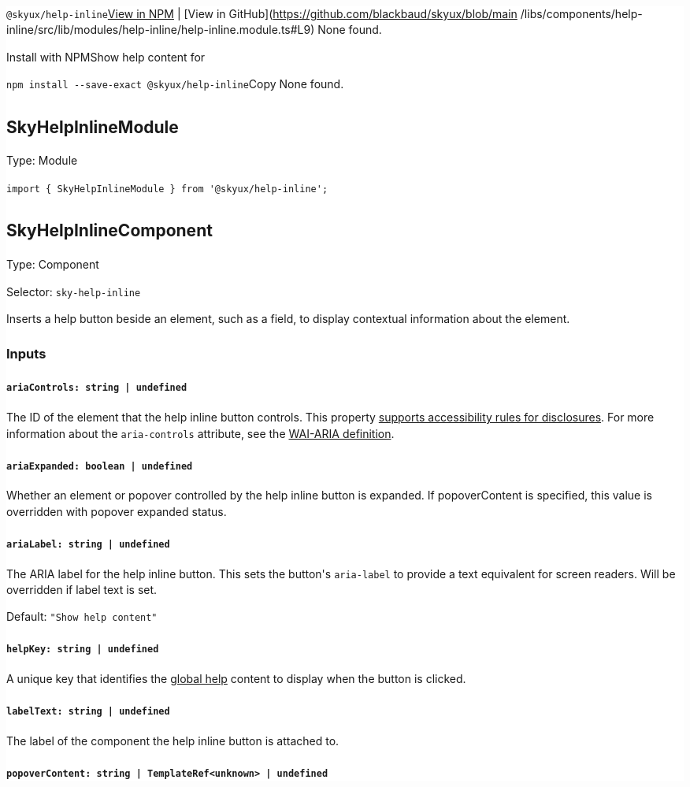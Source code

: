 `@skyux/help-inline`[View in NPM](https://www.npmjs.com/package/@skyux/help-inline) | [View in GitHub](https://github.com/blackbaud/skyux/blob/main
/libs/components/help-inline/src/lib/modules/help-inline/help-inline.module.ts#L9) None found.

Install with NPMShow help content for

`npm install --save-exact @skyux/help-inline`Copy None found.

 SkyHelpInlineModule
--------------------

Type: Module

`import { SkyHelpInlineModule } from '@skyux/help-inline';`

 SkyHelpInlineComponent
-----------------------

Type: Component

Selector: `sky-help-inline`

Inserts a help button beside an element, such as a field, to display contextual information about the element.

### Inputs

#### `ariaControls: string | undefined`

The ID of the element that the help inline button controls. This property [supports accessibility rules for disclosures](https://www.w3.org/TR/wai-aria-practices-1.1/#disclosure). For more information about the `aria-controls` attribute, see the [WAI-ARIA definition](https://www.w3.org/TR/wai-aria/#aria-controls).

#### `ariaExpanded: boolean | undefined`

Whether an element or popover controlled by the help inline button is expanded. If popoverContent is specified, this value is overridden with popover expanded status.

#### `ariaLabel: string | undefined`

The ARIA label for the help inline button. This sets the button's `aria-label` to provide a text equivalent for screen readers. Will be overridden if label text is set.

Default: `"Show help content"`

#### `helpKey: string | undefined`

A unique key that identifies the [global help](/skyux/learn/develop/global-help.md) content to display when the button is clicked.

#### `labelText: string | undefined`

The label of the component the help inline button is attached to.

#### `popoverContent: string | TemplateRef<unknown> | undefined`
